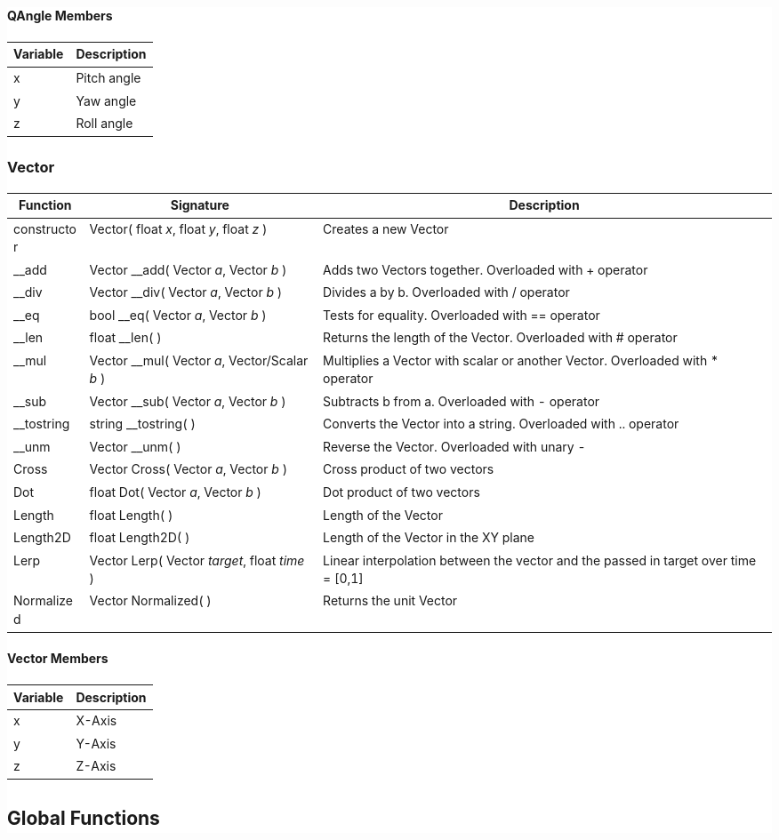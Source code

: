 #### QAngle Members
| Variable | Description |
| -------- | ----------- |
| x | Pitch angle |
| y | Yaw angle |
| z | Roll angle |

### Vector

| Function | Signature | Description |
| -------- | --------- | ----------- |
| constructor | Vector( float <em>x</em>, float <em>y</em>, float <em>z</em> ) | Creates a new Vector |
| __add | Vector __add( Vector <em>a</em>, Vector <em>b</em> ) | Adds two Vectors together. Overloaded with + operator |
| __div | Vector __div( Vector <em>a</em>, Vector <em>b</em> ) | Divides a by b. Overloaded with / operator |
| __eq | bool __eq( Vector <em>a</em>, Vector <em>b</em> ) | Tests for equality. Overloaded with == operator |
| __len | float __len( ) | Returns the length of the Vector. Overloaded with # operator |
| __mul | Vector __mul( Vector <em>a</em>, Vector/Scalar <em>b</em> ) | Multiplies a Vector with scalar or another Vector. Overloaded with * operator |
| __sub | Vector __sub( Vector <em>a</em>, Vector <em>b</em> ) | Subtracts b from a. Overloaded with - operator |
| __tostring | string __tostring( ) | Converts the Vector into a string. Overloaded with .. operator |
| __unm | Vector __unm( ) | Reverse the Vector. Overloaded with unary - |
| Cross | Vector Cross( Vector <em>a</em>, Vector <em>b</em> ) | Cross product of two vectors |
| Dot | float Dot( Vector <em>a</em>, Vector <em>b</em> ) | Dot product of two vectors |
| Length | float Length( ) | Length of the Vector |
| Length2D | float Length2D( ) | Length of the Vector in the XY plane |
| Lerp | Vector Lerp( Vector <em>target</em>, float <em>time</em> ) | Linear interpolation between the vector and the passed in target over time = [0,1] |
| Normalized | Vector Normalized( ) | Returns the unit Vector |

#### Vector Members
| Variable | Description |
| -------- | ----------- |
| x | X-Axis |
| y | Y-Axis |
| z | Z-Axis |

## Global Functions

